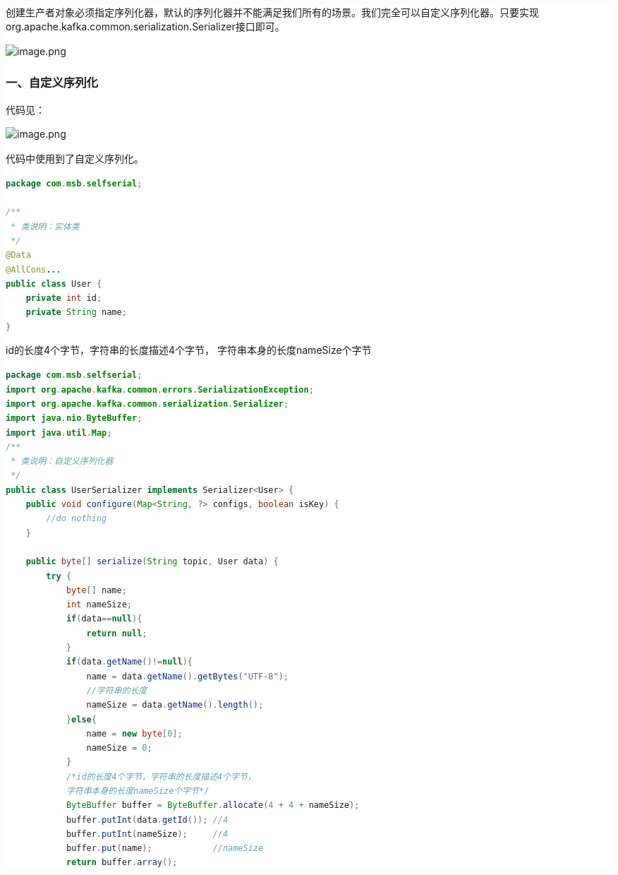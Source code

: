 创建生产者对象必须指定序列化器，默认的序列化器并不能满足我们所有的场景。我们完全可以自定义序列化器。只要实现org.apache.kafka.common.serialization.Serializer接口即可。

![image.png](https://fynotefile.oss-cn-zhangjiakou.aliyuncs.com/fynote/fyfile/5983/1670654953054/8e473e701c814e6e9b755f6fe44499b1.png)

### 一、自定义序列化

代码见：

![image.png](https://fynotefile.oss-cn-zhangjiakou.aliyuncs.com/fynote/fyfile/5983/1670654953054/8eb6dfa47624416fb16ed4b02739ee5d.png)

代码中使用到了自定义序列化。

```java
package com.msb.selfserial;

/**
 * 类说明：实体类
 */
@Data
@AllCons...
public class User {
    private int id;
    private String name;
}
```



id的长度4个字节，字符串的长度描述4个字节， 字符串本身的长度nameSize个字节

```java
package com.msb.selfserial;
import org.apache.kafka.common.errors.SerializationException;
import org.apache.kafka.common.serialization.Serializer;
import java.nio.ByteBuffer;
import java.util.Map;
/**
 * 类说明：自定义序列化器
 */
public class UserSerializer implements Serializer<User> {
    public void configure(Map<String, ?> configs, boolean isKey) {
        //do nothing
    }

    public byte[] serialize(String topic, User data) {
        try {
            byte[] name;
            int nameSize;
            if(data==null){
                return null;
            }
            if(data.getName()!=null){
                name = data.getName().getBytes("UTF-8");
                //字符串的长度
                nameSize = data.getName().length();
            }else{
                name = new byte[0];
                nameSize = 0;
            }
            /*id的长度4个字节，字符串的长度描述4个字节，
            字符串本身的长度nameSize个字节*/
            ByteBuffer buffer = ByteBuffer.allocate(4 + 4 + nameSize);
            buffer.putInt(data.getId()); //4
            buffer.putInt(nameSize);	 //4
            buffer.put(name);			 //nameSize
            return buffer.array();
```